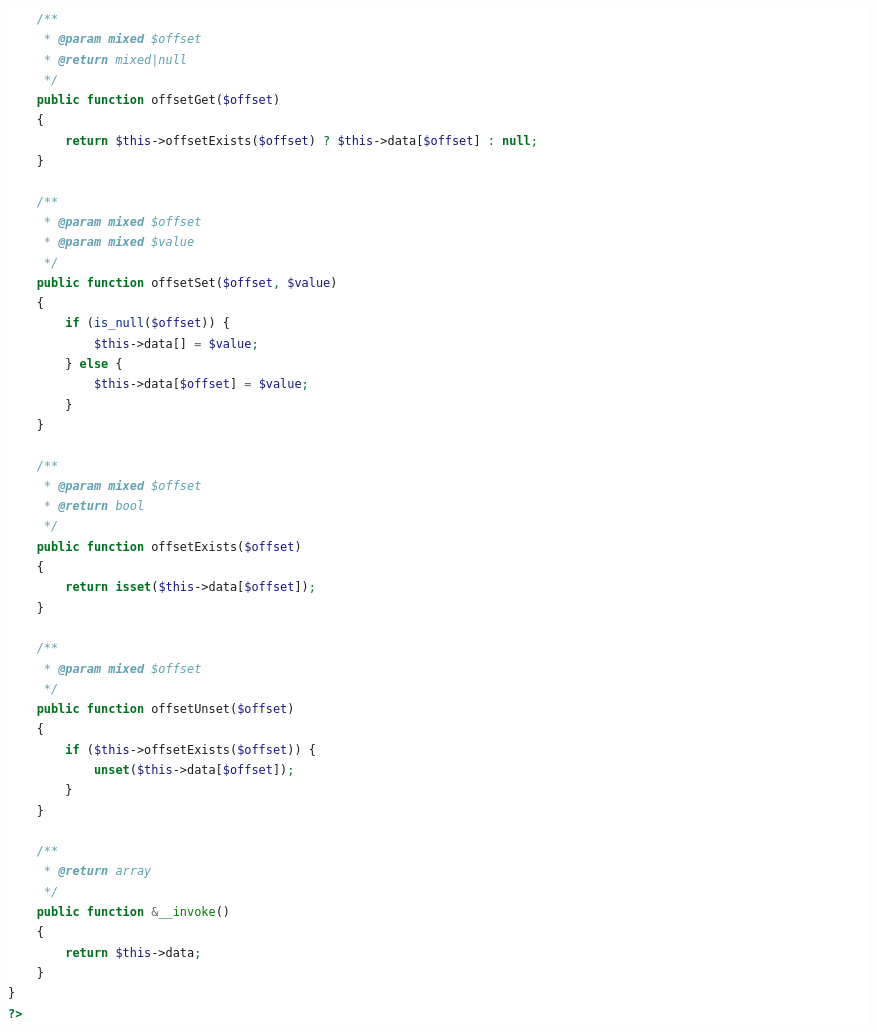 ```php
    /**
     * @param mixed $offset
     * @return mixed|null
     */
    public function offsetGet($offset)
    {
        return $this->offsetExists($offset) ? $this->data[$offset] : null;
    }

    /**
     * @param mixed $offset
     * @param mixed $value
     */
    public function offsetSet($offset, $value)
    {
        if (is_null($offset)) {
            $this->data[] = $value;
        } else {
            $this->data[$offset] = $value;
        }
    }

    /**
     * @param mixed $offset
     * @return bool
     */
    public function offsetExists($offset)
    {
        return isset($this->data[$offset]);
    }

    /**
     * @param mixed $offset
     */
    public function offsetUnset($offset)
    {
        if ($this->offsetExists($offset)) {
            unset($this->data[$offset]);
        }
    }

    /**
     * @return array
     */
    public function &__invoke()
    {
        return $this->data;
    }
}
?>
```
